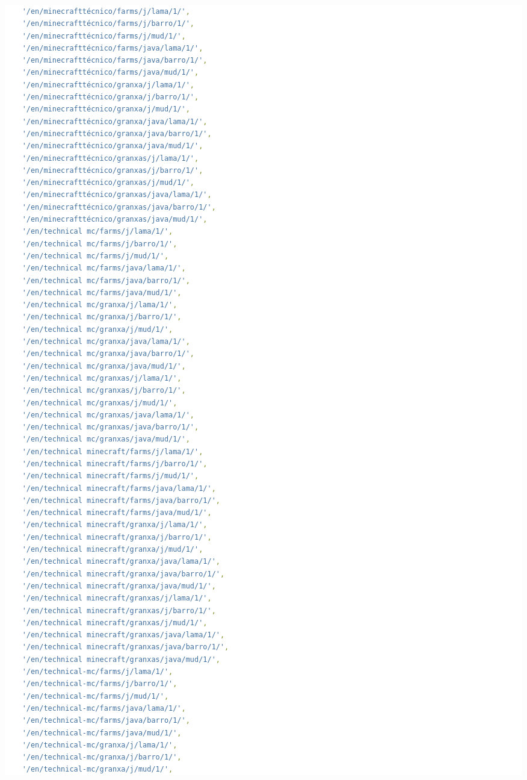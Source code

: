 ```yaml
    '/en/minecrafttécnico/farms/j/lama/1/',
    '/en/minecrafttécnico/farms/j/barro/1/',
    '/en/minecrafttécnico/farms/j/mud/1/',
    '/en/minecrafttécnico/farms/java/lama/1/',
    '/en/minecrafttécnico/farms/java/barro/1/',
    '/en/minecrafttécnico/farms/java/mud/1/',
    '/en/minecrafttécnico/granxa/j/lama/1/',
    '/en/minecrafttécnico/granxa/j/barro/1/',
    '/en/minecrafttécnico/granxa/j/mud/1/',
    '/en/minecrafttécnico/granxa/java/lama/1/',
    '/en/minecrafttécnico/granxa/java/barro/1/',
    '/en/minecrafttécnico/granxa/java/mud/1/',
    '/en/minecrafttécnico/granxas/j/lama/1/',
    '/en/minecrafttécnico/granxas/j/barro/1/',
    '/en/minecrafttécnico/granxas/j/mud/1/',
    '/en/minecrafttécnico/granxas/java/lama/1/',
    '/en/minecrafttécnico/granxas/java/barro/1/',
    '/en/minecrafttécnico/granxas/java/mud/1/',
    '/en/technical mc/farms/j/lama/1/',
    '/en/technical mc/farms/j/barro/1/',
    '/en/technical mc/farms/j/mud/1/',
    '/en/technical mc/farms/java/lama/1/',
    '/en/technical mc/farms/java/barro/1/',
    '/en/technical mc/farms/java/mud/1/',
    '/en/technical mc/granxa/j/lama/1/',
    '/en/technical mc/granxa/j/barro/1/',
    '/en/technical mc/granxa/j/mud/1/',
    '/en/technical mc/granxa/java/lama/1/',
    '/en/technical mc/granxa/java/barro/1/',
    '/en/technical mc/granxa/java/mud/1/',
    '/en/technical mc/granxas/j/lama/1/',
    '/en/technical mc/granxas/j/barro/1/',
    '/en/technical mc/granxas/j/mud/1/',
    '/en/technical mc/granxas/java/lama/1/',
    '/en/technical mc/granxas/java/barro/1/',
    '/en/technical mc/granxas/java/mud/1/',
    '/en/technical minecraft/farms/j/lama/1/',
    '/en/technical minecraft/farms/j/barro/1/',
    '/en/technical minecraft/farms/j/mud/1/',
    '/en/technical minecraft/farms/java/lama/1/',
    '/en/technical minecraft/farms/java/barro/1/',
    '/en/technical minecraft/farms/java/mud/1/',
    '/en/technical minecraft/granxa/j/lama/1/',
    '/en/technical minecraft/granxa/j/barro/1/',
    '/en/technical minecraft/granxa/j/mud/1/',
    '/en/technical minecraft/granxa/java/lama/1/',
    '/en/technical minecraft/granxa/java/barro/1/',
    '/en/technical minecraft/granxa/java/mud/1/',
    '/en/technical minecraft/granxas/j/lama/1/',
    '/en/technical minecraft/granxas/j/barro/1/',
    '/en/technical minecraft/granxas/j/mud/1/',
    '/en/technical minecraft/granxas/java/lama/1/',
    '/en/technical minecraft/granxas/java/barro/1/',
    '/en/technical minecraft/granxas/java/mud/1/',
    '/en/technical-mc/farms/j/lama/1/',
    '/en/technical-mc/farms/j/barro/1/',
    '/en/technical-mc/farms/j/mud/1/',
    '/en/technical-mc/farms/java/lama/1/',
    '/en/technical-mc/farms/java/barro/1/',
    '/en/technical-mc/farms/java/mud/1/',
    '/en/technical-mc/granxa/j/lama/1/',
    '/en/technical-mc/granxa/j/barro/1/',
    '/en/technical-mc/granxa/j/mud/1/',
```